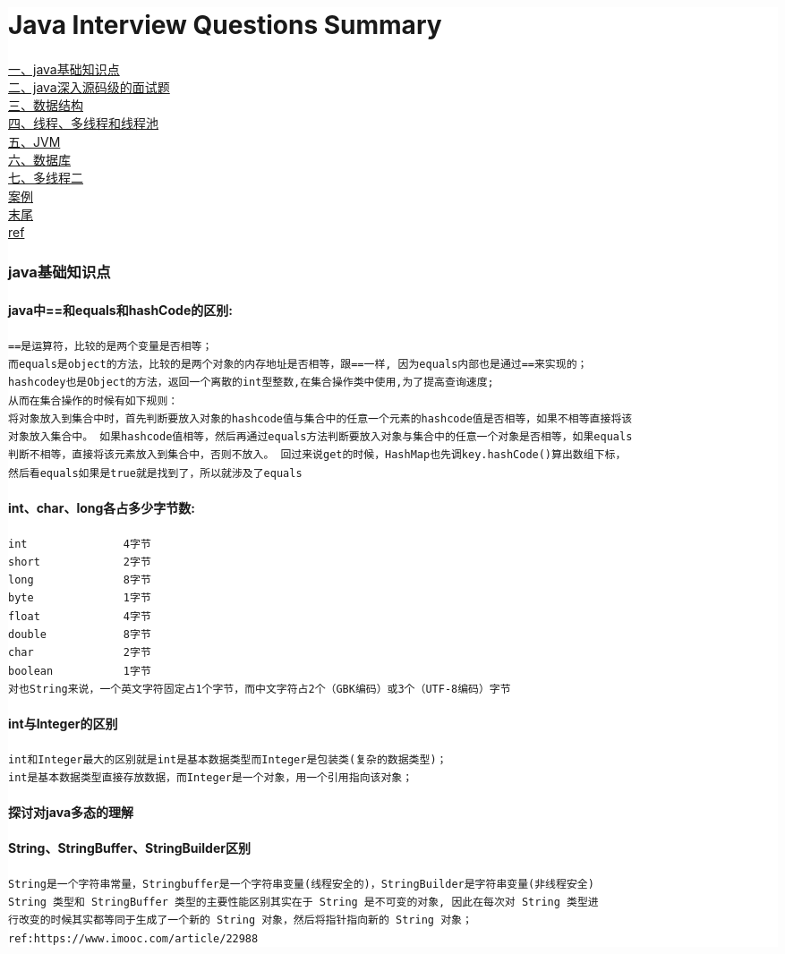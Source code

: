 
# Java Interview Questions Summary

[一、java基础知识点](#java基础知识点)  
[二、java深入源码级的面试题](#java深入源码级的面试题)  
[三、数据结构](#数据结构)  
[四、线程、多线程和线程池](#多线程一)  
[五、JVM](#JVM)  
[六、数据库](#数据库)  
[七、多线程二](#多线程二)  
[案例](#案例)  
[末尾](#End)  
[ref](#ref)  


### java基础知识点

#### java中==和equals和hashCode的区别:
    
    ==是运算符，比较的是两个变量是否相等；
    而equals是object的方法，比较的是两个对象的内存地址是否相等，跟==一样, 因为equals内部也是通过==来实现的；
    hashcodey也是Object的方法，返回一个离散的int型整数,在集合操作类中使用,为了提高查询速度;
    从而在集合操作的时候有如下规则：
    将对象放入到集合中时，首先判断要放入对象的hashcode值与集合中的任意一个元素的hashcode值是否相等，如果不相等直接将该
    对象放入集合中。 如果hashcode值相等，然后再通过equals方法判断要放入对象与集合中的任意一个对象是否相等，如果equals
    判断不相等，直接将该元素放入到集合中，否则不放入。 回过来说get的时候，HashMap也先调key.hashCode()算出数组下标，
    然后看equals如果是true就是找到了，所以就涉及了equals
    
#### int、char、long各占多少字节数:
    int               4字节  
    short             2字节    
    long              8字节    
    byte              1字节    
    float             4字节   
    double            8字节      
    char              2字节    
    boolean           1字节 
    对也String来说，一个英文字符固定占1个字节，而中文字符占2个（GBK编码）或3个（UTF-8编码）字节
    
#### int与Integer的区别
    int和Integer最大的区别就是int是基本数据类型而Integer是包装类(复杂的数据类型)；
    int是基本数据类型直接存放数据，而Integer是一个对象，用一个引用指向该对象；
    
#### 探讨对java多态的理解
    

#### String、StringBuffer、StringBuilder区别
    String是一个字符串常量，Stringbuffer是一个字符串变量(线程安全的)，StringBuilder是字符串变量(非线程安全)
    String 类型和 StringBuffer 类型的主要性能区别其实在于 String 是不可变的对象, 因此在每次对 String 类型进
    行改变的时候其实都等同于生成了一个新的 String 对象，然后将指针指向新的 String 对象；
    ref:https://www.imooc.com/article/22988
